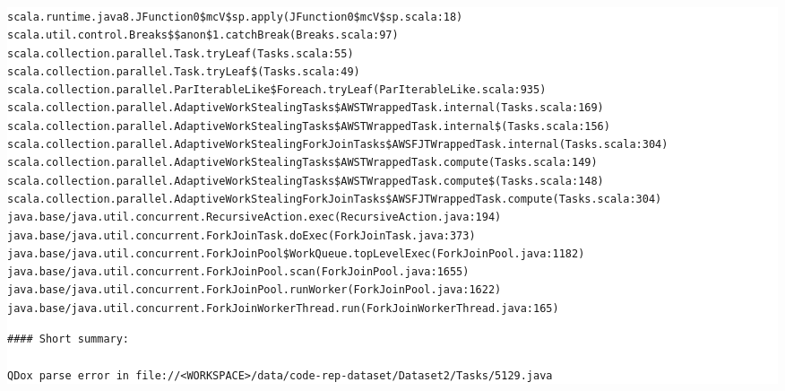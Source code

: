 	scala.runtime.java8.JFunction0$mcV$sp.apply(JFunction0$mcV$sp.scala:18)
	scala.util.control.Breaks$$anon$1.catchBreak(Breaks.scala:97)
	scala.collection.parallel.Task.tryLeaf(Tasks.scala:55)
	scala.collection.parallel.Task.tryLeaf$(Tasks.scala:49)
	scala.collection.parallel.ParIterableLike$Foreach.tryLeaf(ParIterableLike.scala:935)
	scala.collection.parallel.AdaptiveWorkStealingTasks$AWSTWrappedTask.internal(Tasks.scala:169)
	scala.collection.parallel.AdaptiveWorkStealingTasks$AWSTWrappedTask.internal$(Tasks.scala:156)
	scala.collection.parallel.AdaptiveWorkStealingForkJoinTasks$AWSFJTWrappedTask.internal(Tasks.scala:304)
	scala.collection.parallel.AdaptiveWorkStealingTasks$AWSTWrappedTask.compute(Tasks.scala:149)
	scala.collection.parallel.AdaptiveWorkStealingTasks$AWSTWrappedTask.compute$(Tasks.scala:148)
	scala.collection.parallel.AdaptiveWorkStealingForkJoinTasks$AWSFJTWrappedTask.compute(Tasks.scala:304)
	java.base/java.util.concurrent.RecursiveAction.exec(RecursiveAction.java:194)
	java.base/java.util.concurrent.ForkJoinTask.doExec(ForkJoinTask.java:373)
	java.base/java.util.concurrent.ForkJoinPool$WorkQueue.topLevelExec(ForkJoinPool.java:1182)
	java.base/java.util.concurrent.ForkJoinPool.scan(ForkJoinPool.java:1655)
	java.base/java.util.concurrent.ForkJoinPool.runWorker(ForkJoinPool.java:1622)
	java.base/java.util.concurrent.ForkJoinWorkerThread.run(ForkJoinWorkerThread.java:165)
```
#### Short summary: 

QDox parse error in file://<WORKSPACE>/data/code-rep-dataset/Dataset2/Tasks/5129.java